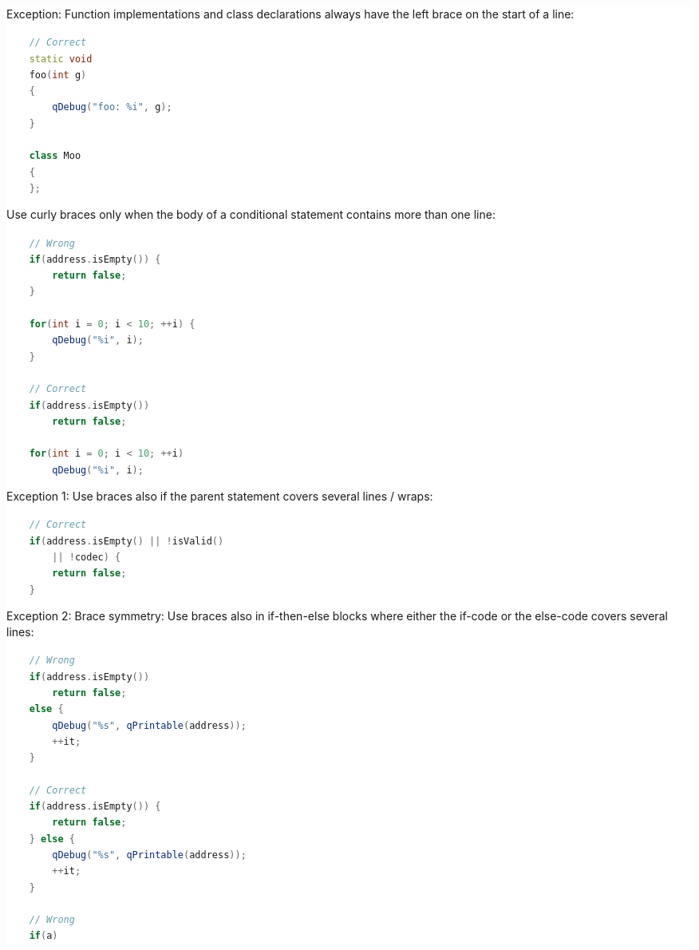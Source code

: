 Exception: Function implementations and class declarations always have the left brace on the start of a line:

```C++
	// Correct
	static void
	foo(int g)
	{
		qDebug("foo: %i", g);
	}

	class Moo
	{
	};
```

Use curly braces only when the body of a conditional statement contains more than one line:

```C++
	// Wrong
	if(address.isEmpty()) {
		return false;
	}

	for(int i = 0; i < 10; ++i) {
		qDebug("%i", i);
	}

	// Correct
	if(address.isEmpty())
		return false;

	for(int i = 0; i < 10; ++i)
		qDebug("%i", i);
```

Exception 1: Use braces also if the parent statement covers several lines / wraps:

```C++
	// Correct
	if(address.isEmpty() || !isValid()
		|| !codec) {
		return false;
	}
```

Exception 2: Brace symmetry: Use braces also in if-then-else blocks where either the if-code or the else-code covers several lines:

```C++
	// Wrong
	if(address.isEmpty())
		return false;
	else {
		qDebug("%s", qPrintable(address));
		++it;
	}

	// Correct
	if(address.isEmpty()) {
		return false;
	} else {
		qDebug("%s", qPrintable(address));
		++it;
	}

	// Wrong
	if(a)
```